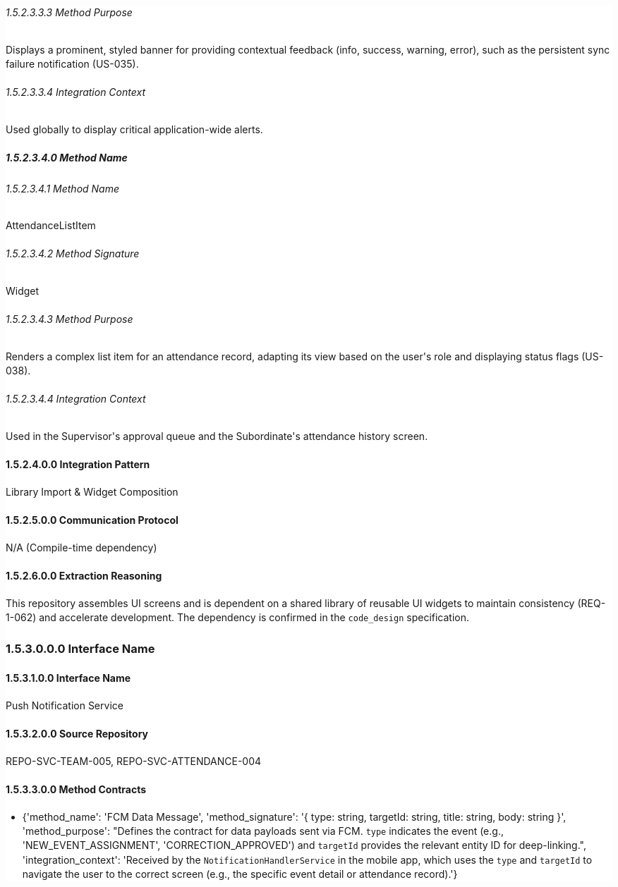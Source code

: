 ###### 1.5.2.3.3.3 Method Purpose

Displays a prominent, styled banner for providing contextual feedback (info, success, warning, error), such as the persistent sync failure notification (US-035).

###### 1.5.2.3.3.4 Integration Context

Used globally to display critical application-wide alerts.

##### 1.5.2.3.4.0 Method Name

###### 1.5.2.3.4.1 Method Name

AttendanceListItem

###### 1.5.2.3.4.2 Method Signature

Widget

###### 1.5.2.3.4.3 Method Purpose

Renders a complex list item for an attendance record, adapting its view based on the user's role and displaying status flags (US-038).

###### 1.5.2.3.4.4 Integration Context

Used in the Supervisor's approval queue and the Subordinate's attendance history screen.

#### 1.5.2.4.0.0 Integration Pattern

Library Import & Widget Composition

#### 1.5.2.5.0.0 Communication Protocol

N/A (Compile-time dependency)

#### 1.5.2.6.0.0 Extraction Reasoning

This repository assembles UI screens and is dependent on a shared library of reusable UI widgets to maintain consistency (REQ-1-062) and accelerate development. The dependency is confirmed in the `code_design` specification.

### 1.5.3.0.0.0 Interface Name

#### 1.5.3.1.0.0 Interface Name

Push Notification Service

#### 1.5.3.2.0.0 Source Repository

REPO-SVC-TEAM-005, REPO-SVC-ATTENDANCE-004

#### 1.5.3.3.0.0 Method Contracts

- {'method_name': 'FCM Data Message', 'method_signature': '{ type: string, targetId: string, title: string, body: string }', 'method_purpose': "Defines the contract for data payloads sent via FCM. `type` indicates the event (e.g., 'NEW_EVENT_ASSIGNMENT', 'CORRECTION_APPROVED') and `targetId` provides the relevant entity ID for deep-linking.", 'integration_context': 'Received by the `NotificationHandlerService` in the mobile app, which uses the `type` and `targetId` to navigate the user to the correct screen (e.g., the specific event detail or attendance record).'}
